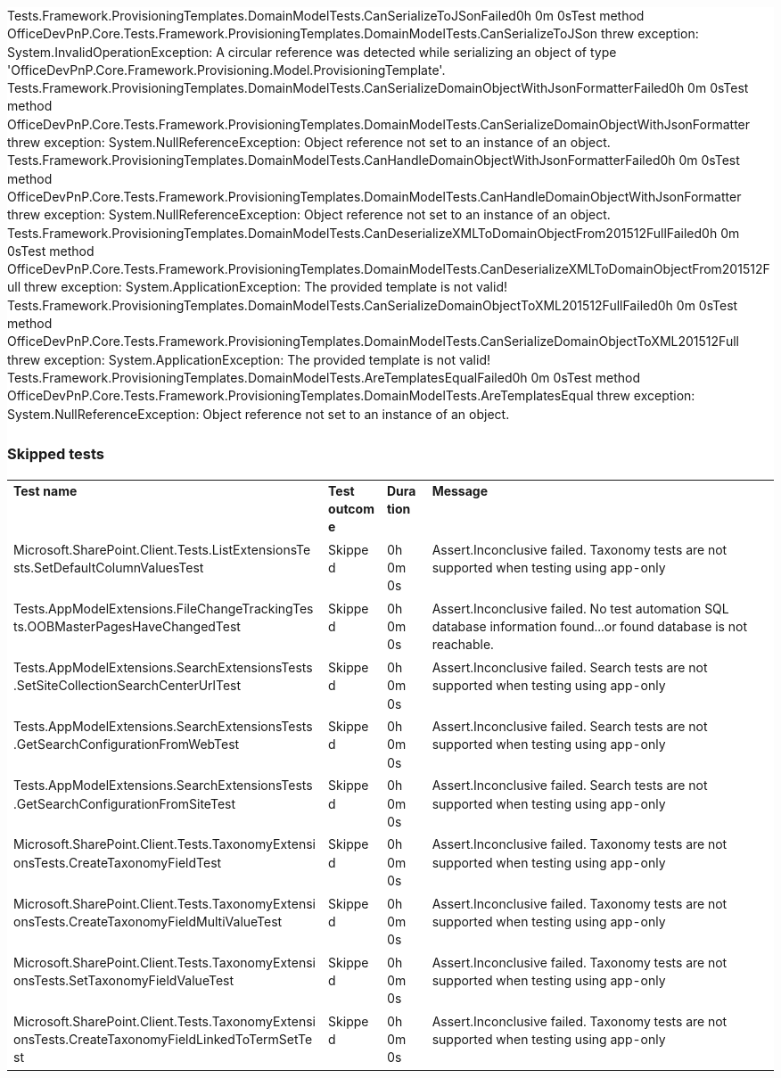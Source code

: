 <tr><td>Tests.Framework.ProvisioningTemplates.DomainModelTests.CanSerializeToJSon</td><td>Failed</td><td>0h 0m 0s</td><td>Test method OfficeDevPnP.Core.Tests.Framework.ProvisioningTemplates.DomainModelTests.CanSerializeToJSon threw exception: 
System.InvalidOperationException: A circular reference was detected while serializing an object of type 'OfficeDevPnP.Core.Framework.Provisioning.Model.ProvisioningTemplate'.</td></tr>
<tr><td>Tests.Framework.ProvisioningTemplates.DomainModelTests.CanSerializeDomainObjectWithJsonFormatter</td><td>Failed</td><td>0h 0m 0s</td><td>Test method OfficeDevPnP.Core.Tests.Framework.ProvisioningTemplates.DomainModelTests.CanSerializeDomainObjectWithJsonFormatter threw exception: 
System.NullReferenceException: Object reference not set to an instance of an object.</td></tr>
<tr><td>Tests.Framework.ProvisioningTemplates.DomainModelTests.CanHandleDomainObjectWithJsonFormatter</td><td>Failed</td><td>0h 0m 0s</td><td>Test method OfficeDevPnP.Core.Tests.Framework.ProvisioningTemplates.DomainModelTests.CanHandleDomainObjectWithJsonFormatter threw exception: 
System.NullReferenceException: Object reference not set to an instance of an object.</td></tr>
<tr><td>Tests.Framework.ProvisioningTemplates.DomainModelTests.CanDeserializeXMLToDomainObjectFrom201512Full</td><td>Failed</td><td>0h 0m 0s</td><td>Test method OfficeDevPnP.Core.Tests.Framework.ProvisioningTemplates.DomainModelTests.CanDeserializeXMLToDomainObjectFrom201512Full threw exception: 
System.ApplicationException: The provided template is not valid!</td></tr>
<tr><td>Tests.Framework.ProvisioningTemplates.DomainModelTests.CanSerializeDomainObjectToXML201512Full</td><td>Failed</td><td>0h 0m 0s</td><td>Test method OfficeDevPnP.Core.Tests.Framework.ProvisioningTemplates.DomainModelTests.CanSerializeDomainObjectToXML201512Full threw exception: 
System.ApplicationException: The provided template is not valid!</td></tr>
<tr><td>Tests.Framework.ProvisioningTemplates.DomainModelTests.AreTemplatesEqual</td><td>Failed</td><td>0h 0m 0s</td><td>Test method OfficeDevPnP.Core.Tests.Framework.ProvisioningTemplates.DomainModelTests.AreTemplatesEqual threw exception: 
System.NullReferenceException: Object reference not set to an instance of an object.</td></tr>

</table>


### Skipped tests ###
<table>
<tr>
<td><b>Test name</b></td>
<td><b>Test outcome</b></td>
<td><b>Duration</b></td>
<td><b>Message</b></td>
</tr>
<tr><td>Microsoft.SharePoint.Client.Tests.ListExtensionsTests.SetDefaultColumnValuesTest</td><td>Skipped</td><td>0h 0m 0s</td><td>Assert.Inconclusive failed. Taxonomy tests are not supported when testing using app-only</td></tr>
<tr><td>Tests.AppModelExtensions.FileChangeTrackingTests.OOBMasterPagesHaveChangedTest</td><td>Skipped</td><td>0h 0m 0s</td><td>Assert.Inconclusive failed. No test automation SQL database information found...or found database is not reachable.</td></tr>
<tr><td>Tests.AppModelExtensions.SearchExtensionsTests.SetSiteCollectionSearchCenterUrlTest</td><td>Skipped</td><td>0h 0m 0s</td><td>Assert.Inconclusive failed. Search tests are not supported when testing using app-only</td></tr>
<tr><td>Tests.AppModelExtensions.SearchExtensionsTests.GetSearchConfigurationFromWebTest</td><td>Skipped</td><td>0h 0m 0s</td><td>Assert.Inconclusive failed. Search tests are not supported when testing using app-only</td></tr>
<tr><td>Tests.AppModelExtensions.SearchExtensionsTests.GetSearchConfigurationFromSiteTest</td><td>Skipped</td><td>0h 0m 0s</td><td>Assert.Inconclusive failed. Search tests are not supported when testing using app-only</td></tr>
<tr><td>Microsoft.SharePoint.Client.Tests.TaxonomyExtensionsTests.CreateTaxonomyFieldTest</td><td>Skipped</td><td>0h 0m 0s</td><td>Assert.Inconclusive failed. Taxonomy tests are not supported when testing using app-only</td></tr>
<tr><td>Microsoft.SharePoint.Client.Tests.TaxonomyExtensionsTests.CreateTaxonomyFieldMultiValueTest</td><td>Skipped</td><td>0h 0m 0s</td><td>Assert.Inconclusive failed. Taxonomy tests are not supported when testing using app-only</td></tr>
<tr><td>Microsoft.SharePoint.Client.Tests.TaxonomyExtensionsTests.SetTaxonomyFieldValueTest</td><td>Skipped</td><td>0h 0m 0s</td><td>Assert.Inconclusive failed. Taxonomy tests are not supported when testing using app-only</td></tr>
<tr><td>Microsoft.SharePoint.Client.Tests.TaxonomyExtensionsTests.CreateTaxonomyFieldLinkedToTermSetTest</td><td>Skipped</td><td>0h 0m 0s</td><td>Assert.Inconclusive failed. Taxonomy tests are not supported when testing using app-only</td></tr>